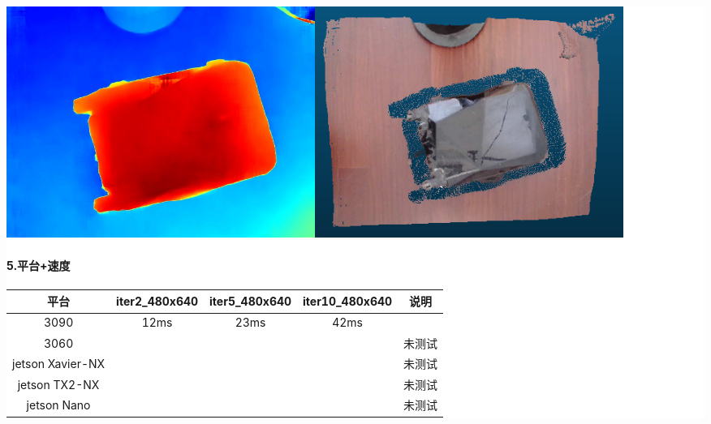    <img src="./resource/CREStereo_heatmap.jpg" alt="drawing" width="380"/><img src="./resource/CREStereo_pointcloud.png" alt="drawing" width="380"/>
    
#### 5.平台+速度
  平台|iter2_480x640|iter5_480x640|iter10_480x640|说明|
|:----------:|:----------:|:----------:|:----------:|:----------:|
|3090|12ms|23ms|42ms||   
|3060||||未测试|
|jetson Xavier-NX||||未测试|
|jetson TX2-NX||||未测试|
|jetson Nano||||未测试|
